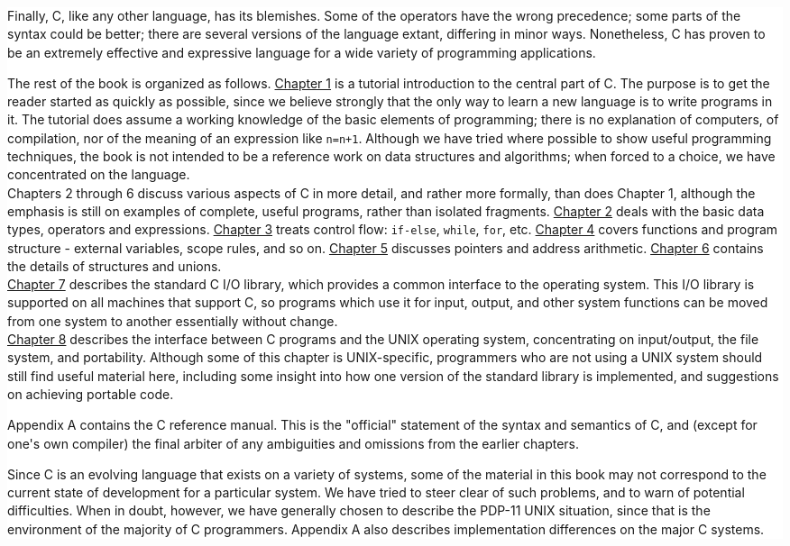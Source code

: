 Finally, C, like any other language, has its blemishes. Some of the operators have the wrong precedence; some parts of the syntax could be better; there are several versions of the language extant, differing in minor ways. Nonetheless, C has proven to be an extremely effective and expressive language for a wide variety of programming applications.

The rest of the book is organized as follows. [Chapter 1](https://www.cc4e.com/book/chap01.md) is a tutorial introduction to the central part of C. The purpose is to get the reader started as quickly as possible, since we believe strongly that the only way to learn a new language is to write programs in it. The tutorial does assume a working knowledge of the basic elements of programming; there is no explanation of computers, of compilation, nor of the meaning of an expression like `n=n+1`. Although we have tried where possible to show useful programming techniques, the book is not intended to be a reference work on data structures and algorithms; when forced to a choice, we have concentrated on the language.  
Chapters 2 through 6 discuss various aspects of C in more detail, and rather more formally, than does Chapter 1, although the emphasis is still on examples of complete, useful programs, rather than isolated fragments. [Chapter 2](https://www.cc4e.com/book/chap02.md) deals with the basic data types, operators and expressions. [Chapter 3](https://www.cc4e.com/book/chap03.md) treats control flow: `if-else`, `while`, `for`, etc. [Chapter 4](https://www.cc4e.com/book/chap04.md) covers functions and program structure - external variables, scope rules, and so on. [Chapter 5](https://www.cc4e.com/book/chap05.md) discusses pointers and address arithmetic. [Chapter 6](https://www.cc4e.com/book/chap06.md) contains the details of structures and unions.  
[Chapter 7](https://www.cc4e.com/book/chap07.md) describes the standard C I/O library, which provides a common interface to the operating system. This I/O library is supported on all machines that support C, so programs which use it for input, output, and other system functions can be moved from one system to another essentially without change.  
[Chapter 8](https://www.cc4e.com/book/chap08.md) describes the interface between C programs and the UNIX operating system, concentrating on input/output, the file system, and portability. Although some of this chapter is UNIX-specific, programmers who are not using a UNIX system should still find useful material here, including some insight into how one version of the standard library is implemented, and suggestions on achieving portable code.

Appendix A contains the C reference manual. This is the "official" statement of the syntax and semantics of C, and (except for one's own compiler) the final arbiter of any ambiguities and omissions from the earlier chapters.

Since C is an evolving language that exists on a variety of systems, some of the material in this book may not correspond to the current state of development for a particular system. We have tried to steer clear of such problems, and to warn of potential difficulties. When in doubt, however, we have generally chosen to describe the PDP-11 UNIX situation, since that is the environment of the majority of C programmers. Appendix A also describes implementation differences on the major C systems.


